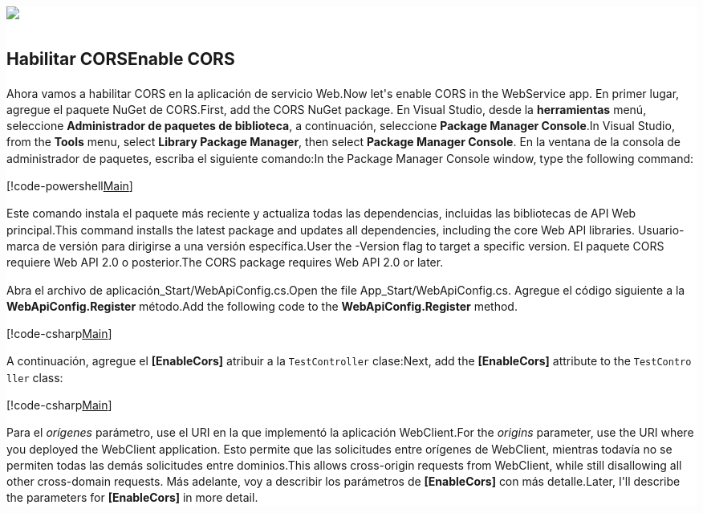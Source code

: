 
![](enabling-cross-origin-requests-in-web-api/_static/image8.png)

<a id="enable-cors"></a>
## <a name="enable-cors"></a><span data-ttu-id="e5578-155">Habilitar CORS</span><span class="sxs-lookup"><span data-stu-id="e5578-155">Enable CORS</span></span>

<span data-ttu-id="e5578-156">Ahora vamos a habilitar CORS en la aplicación de servicio Web.</span><span class="sxs-lookup"><span data-stu-id="e5578-156">Now let's enable CORS in the WebService app.</span></span> <span data-ttu-id="e5578-157">En primer lugar, agregue el paquete NuGet de CORS.</span><span class="sxs-lookup"><span data-stu-id="e5578-157">First, add the CORS NuGet package.</span></span> <span data-ttu-id="e5578-158">En Visual Studio, desde la **herramientas** menú, seleccione **Administrador de paquetes de biblioteca**, a continuación, seleccione **Package Manager Console**.</span><span class="sxs-lookup"><span data-stu-id="e5578-158">In Visual Studio, from the **Tools** menu, select **Library Package Manager**, then select **Package Manager Console**.</span></span> <span data-ttu-id="e5578-159">En la ventana de la consola de administrador de paquetes, escriba el siguiente comando:</span><span class="sxs-lookup"><span data-stu-id="e5578-159">In the Package Manager Console window, type the following command:</span></span>

[!code-powershell[Main](enabling-cross-origin-requests-in-web-api/samples/sample3.ps1)]

<span data-ttu-id="e5578-160">Este comando instala el paquete más reciente y actualiza todas las dependencias, incluidas las bibliotecas de API Web principal.</span><span class="sxs-lookup"><span data-stu-id="e5578-160">This command installs the latest package and updates all dependencies, including the core Web API libraries.</span></span> <span data-ttu-id="e5578-161">Usuario-marca de versión para dirigirse a una versión específica.</span><span class="sxs-lookup"><span data-stu-id="e5578-161">User the -Version flag to target a specific version.</span></span> <span data-ttu-id="e5578-162">El paquete CORS requiere Web API 2.0 o posterior.</span><span class="sxs-lookup"><span data-stu-id="e5578-162">The CORS package requires Web API 2.0 or later.</span></span>

<span data-ttu-id="e5578-163">Abra el archivo de aplicación\_Start/WebApiConfig.cs.</span><span class="sxs-lookup"><span data-stu-id="e5578-163">Open the file App\_Start/WebApiConfig.cs.</span></span> <span data-ttu-id="e5578-164">Agregue el código siguiente a la **WebApiConfig.Register** método.</span><span class="sxs-lookup"><span data-stu-id="e5578-164">Add the following code to the **WebApiConfig.Register** method.</span></span>

[!code-csharp[Main](enabling-cross-origin-requests-in-web-api/samples/sample4.cs?highlight=9)]

<span data-ttu-id="e5578-165">A continuación, agregue el **[EnableCors]** atribuir a la `TestController` clase:</span><span class="sxs-lookup"><span data-stu-id="e5578-165">Next, add the **[EnableCors]** attribute to the `TestController` class:</span></span>

[!code-csharp[Main](enabling-cross-origin-requests-in-web-api/samples/sample5.cs?highlight=3,7)]

<span data-ttu-id="e5578-166">Para el *orígenes* parámetro, use el URI en la que implementó la aplicación WebClient.</span><span class="sxs-lookup"><span data-stu-id="e5578-166">For the *origins* parameter, use the URI where you deployed the WebClient application.</span></span> <span data-ttu-id="e5578-167">Esto permite que las solicitudes entre orígenes de WebClient, mientras todavía no se permiten todas las demás solicitudes entre dominios.</span><span class="sxs-lookup"><span data-stu-id="e5578-167">This allows cross-origin requests from WebClient, while still disallowing all other cross-domain requests.</span></span> <span data-ttu-id="e5578-168">Más adelante, voy a describir los parámetros de **[EnableCors]** con más detalle.</span><span class="sxs-lookup"><span data-stu-id="e5578-168">Later, I'll describe the parameters for **[EnableCors]** in more detail.</span></span>
